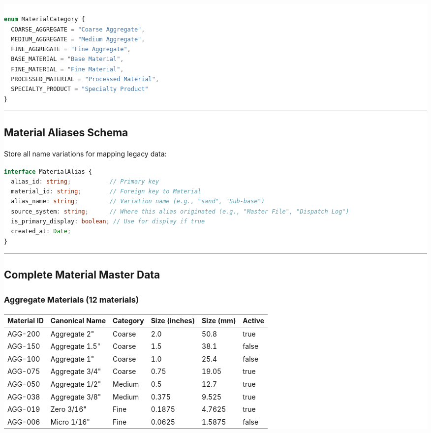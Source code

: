 ```typescript

enum MaterialCategory {
  COARSE_AGGREGATE = "Coarse Aggregate",
  MEDIUM_AGGREGATE = "Medium Aggregate",
  FINE_AGGREGATE = "Fine Aggregate",
  BASE_MATERIAL = "Base Material",
  FINE_MATERIAL = "Fine Material",
  PROCESSED_MATERIAL = "Processed Material",
  SPECIALTY_PRODUCT = "Specialty Product"
}
```

---

## Material Aliases Schema

Store all name variations for mapping legacy data:

```typescript
interface MaterialAlias {
  alias_id: string;           // Primary key
  material_id: string;        // Foreign key to Material
  alias_name: string;         // Variation name (e.g., "sand", "Sub-base")
  source_system: string;      // Where this alias originated (e.g., "Master File", "Dispatch Log")
  is_primary_display: boolean; // Use for display if true
  created_at: Date;
}
```

---

## Complete Material Master Data

### Aggregate Materials (12 materials)

| Material ID | Canonical Name | Category | Size (inches) | Size (mm) | Active |
|-------------|----------------|----------|---------------|-----------|--------|
| AGG-200 | Aggregate 2" | Coarse | 2.0 | 50.8 | true |
| AGG-150 | Aggregate 1.5" | Coarse | 1.5 | 38.1 | false |
| AGG-100 | Aggregate 1" | Coarse | 1.0 | 25.4 | false |
| AGG-075 | Aggregate 3/4" | Coarse | 0.75 | 19.05 | true |
| AGG-050 | Aggregate 1/2" | Medium | 0.5 | 12.7 | true |
| AGG-038 | Aggregate 3/8" | Medium | 0.375 | 9.525 | true |
| AGG-019 | Zero 3/16" | Fine | 0.1875 | 4.7625 | true |
| AGG-006 | Micro 1/16" | Fine | 0.0625 | 1.5875 | false |
